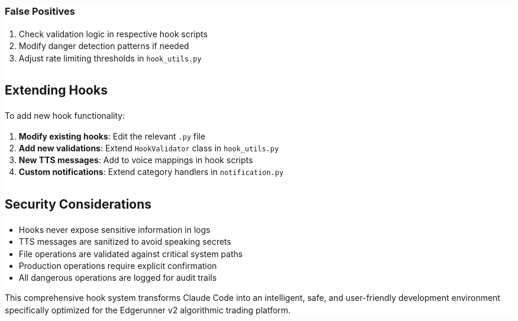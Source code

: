 ### False Positives
1. Check validation logic in respective hook scripts
2. Modify danger detection patterns if needed
3. Adjust rate limiting thresholds in `hook_utils.py`

## Extending Hooks

To add new hook functionality:

1. **Modify existing hooks**: Edit the relevant `.py` file
2. **Add new validations**: Extend `HookValidator` class in `hook_utils.py`
3. **New TTS messages**: Add to voice mappings in hook scripts  
4. **Custom notifications**: Extend category handlers in `notification.py`

## Security Considerations

- Hooks never expose sensitive information in logs
- TTS messages are sanitized to avoid speaking secrets
- File operations are validated against critical system paths
- Production operations require explicit confirmation
- All dangerous operations are logged for audit trails

This comprehensive hook system transforms Claude Code into an intelligent, safe, and user-friendly development environment specifically optimized for the Edgerunner v2 algorithmic trading platform.